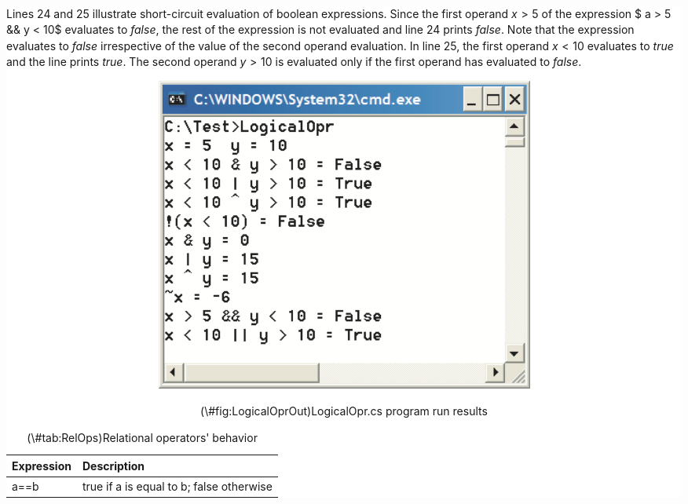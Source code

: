 Lines 24 and 25 illustrate short-circuit evaluation of boolean
expressions. Since the first operand $x > 5$ of the expression 
$ a > 5 \&\& y < 10$ evaluates to *false*, the rest of the
expression is not evaluated and line 24 prints *false*. Note
that the expression evaluates to *false* irrespective of the
value of the second operand evaluation. In line 25, the first
operand $x < 10$ evaluates to *true* and the line prints
*true*. The second operand $y > 10$ is evaluated only if the
first operand has evaluated to *false*.

<div class="figure" style="text-align: center">
<img src="./Images/CSharpBasics/Illus/LogicalOprOut.png" alt="LogicalOpr.cs program run results" width="55%" />
<p class="caption">(\#fig:LogicalOprOut)LogicalOpr.cs program run results</p>
</div>

<?xml version="1.0" encoding="UTF-8"?>
<table class="table table-striped table-hover" style="margin-left: auto; margin-right: auto;">
<caption>(\#tab:RelOps)Relational operators' behavior</caption>
 <thead>
  <tr>
   <th style="text-align:left;"> Expression </th>
   <th style="text-align:left;"> Description </th>
  </tr>
 </thead>
<tbody>
  <tr>
   <td style="text-align:left;"> a==b </td>
   <td style="text-align:left;"> true if a is equal to b; false otherwise </td>
  </tr>
  <tr>